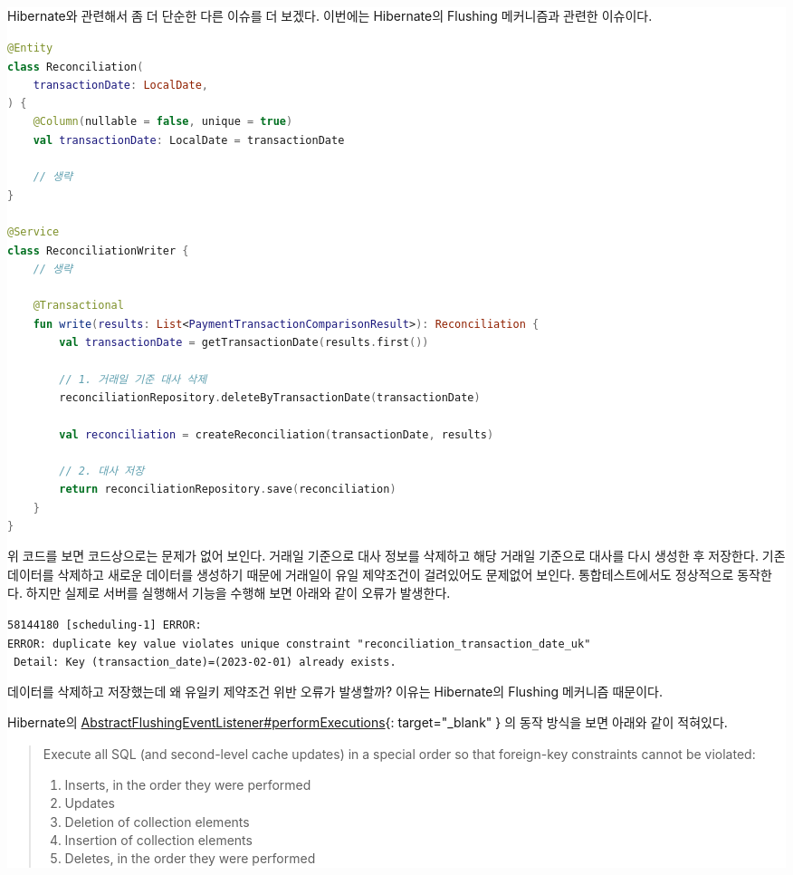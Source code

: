 Hibernate와 관련해서 좀 더 단순한 다른 이슈를 더 보겠다. 이번에는 Hibernate의 Flushing 메커니즘과 관련한 이슈이다.

```kotlin
@Entity
class Reconciliation(
    transactionDate: LocalDate,
) {
    @Column(nullable = false, unique = true)
    val transactionDate: LocalDate = transactionDate

    // 생략
}

@Service
class ReconciliationWriter {
    // 생략

    @Transactional
    fun write(results: List<PaymentTransactionComparisonResult>): Reconciliation {
        val transactionDate = getTransactionDate(results.first())

        // 1. 거래일 기준 대사 삭제
        reconciliationRepository.deleteByTransactionDate(transactionDate)

        val reconciliation = createReconciliation(transactionDate, results)

        // 2. 대사 저장
        return reconciliationRepository.save(reconciliation)
    }
}
```

위 코드를 보면 코드상으로는 문제가 없어 보인다. 거래일 기준으로 대사 정보를 삭제하고 해당 거래일 기준으로 대사를 다시 생성한 후 저장한다. 기존 데이터를 삭제하고 새로운 데이터를 생성하기 때문에 거래일이 유일 제약조건이 걸려있어도 문제없어 보인다. 통합테스트에서도 정상적으로 동작한다. 하지만 실제로 서버를 실행해서 기능을 수행해 보면 아래와 같이 오류가 발생한다.

```
58144180 [scheduling-1] ERROR:
ERROR: duplicate key value violates unique constraint "reconciliation_transaction_date_uk"
 Detail: Key (transaction_date)=(2023-02-01) already exists.
```

데이터를 삭제하고 저장했는데 왜 유일키 제약조건 위반 오류가 발생할까? 이유는 Hibernate의 Flushing 메커니즘 때문이다.

Hibernate의 [AbstractFlushingEventListener#performExecutions](https://docs.jboss.org/hibernate/orm/current/javadocs/org/hibernate/event/internal/AbstractFlushingEventListener.html#performExecutions(org.hibernate.event.spi.EventSource)){: target="\_blank" } 의 동작 방식을 보면 아래와 같이 적혀있다.

> Execute all SQL (and second-level cache updates) in a special order so that foreign-key constraints cannot be violated:
> 1. Inserts, in the order they were performed
> 2. Updates
> 3. Deletion of collection elements
> 4. Insertion of collection elements
> 5. Deletes, in the order they were performed
